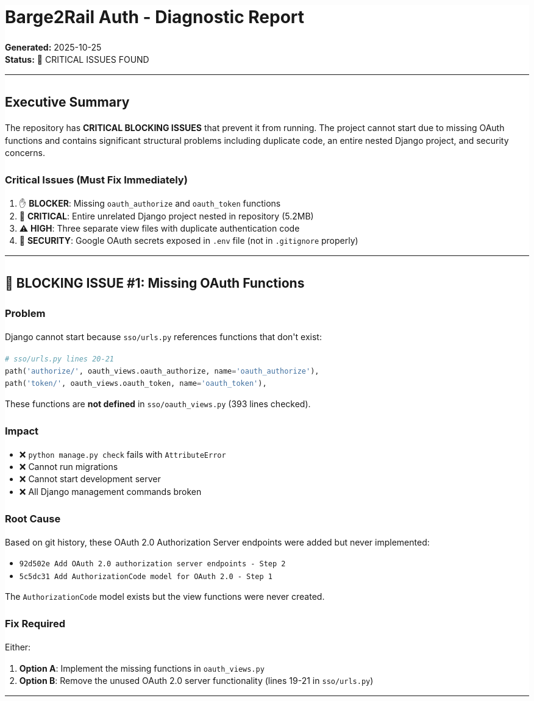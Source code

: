 # Barge2Rail Auth - Diagnostic Report
**Generated:** 2025-10-25  
**Status:** 🔴 CRITICAL ISSUES FOUND

---

## Executive Summary

The repository has **CRITICAL BLOCKING ISSUES** that prevent it from running. The project cannot start due to missing OAuth functions and contains significant structural problems including duplicate code, an entire nested Django project, and security concerns.

### Critical Issues (Must Fix Immediately)
1. ✋ **BLOCKER**: Missing `oauth_authorize` and `oauth_token` functions
2. 🚨 **CRITICAL**: Entire unrelated Django project nested in repository (5.2MB)
3. ⚠️ **HIGH**: Three separate view files with duplicate authentication code
4. 🔐 **SECURITY**: Google OAuth secrets exposed in `.env` file (not in `.gitignore` properly)

---

## 🔴 BLOCKING ISSUE #1: Missing OAuth Functions

### Problem
Django cannot start because `sso/urls.py` references functions that don't exist:

```python
# sso/urls.py lines 20-21
path('authorize/', oauth_views.oauth_authorize, name='oauth_authorize'),
path('token/', oauth_views.oauth_token, name='oauth_token'),
```

These functions are **not defined** in `sso/oauth_views.py` (393 lines checked).

### Impact
- ❌ `python manage.py check` fails with `AttributeError`
- ❌ Cannot run migrations
- ❌ Cannot start development server
- ❌ All Django management commands broken

### Root Cause
Based on git history, these OAuth 2.0 Authorization Server endpoints were added but never implemented:
- `92d502e Add OAuth 2.0 authorization server endpoints - Step 2`
- `5c5dc31 Add AuthorizationCode model for OAuth 2.0 - Step 1`

The `AuthorizationCode` model exists but the view functions were never created.

### Fix Required
Either:
1. **Option A**: Implement the missing functions in `oauth_views.py`
2. **Option B**: Remove the unused OAuth 2.0 server functionality (lines 19-21 in `sso/urls.py`)

---
